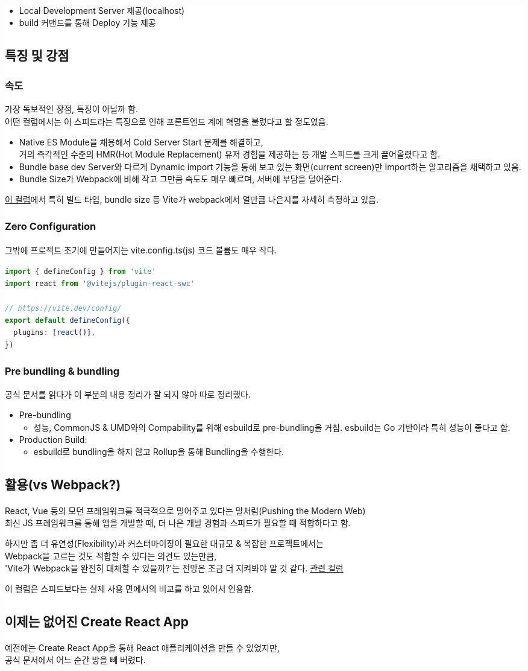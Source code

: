 - Local Development Server 제공(localhost)
- build 커맨드를 통해 Deploy 기능 제공

## 특징 및 강점
### 속도
가장 독보적인 장점, 특징이 아닐까 함.  
어떤 컬럼에서는 이 스피드라는 특징으로 인해 프론트엔드 계에 혁명을 불렀다고 할 정도였음.

- Native ES Module을 채용해서 Cold Server Start 문제를 해결하고,  
  거의 즉각적인 수준의 HMR(Hot Module Replacement) 유저 경험을 제공하는 등 개발 스피드를 크게 끌어올렸다고 함.
- Bundle base dev Server와 다르게 Dynamic import 기능을 통해 보고 있는 화면(current screen)만 Import하는 알고리즘을 채택하고 있음.
- Bundle Size가 Webpack에 비해 작고 그만큼 속도도 매우 빠르며, 서버에 부담을 덜어준다.


[이 컬럼](https://kinsta.com/blog/vite-vs-webpack/#5-build-time-and-bundle-size)에서 특히 빌드 타임, bundle size 등 Vite가 webpack에서 얼만큼 나은지를 자세히 측정하고 있음.

### Zero Configuration
그밖에 프로젝트 초기에 만들어지는 vite.config.ts(js) 코드 볼륨도 매우 작다.

```ts
import { defineConfig } from 'vite'
import react from '@vitejs/plugin-react-swc'

// https://vite.dev/config/
export default defineConfig({
  plugins: [react()],
})
```

### Pre bundling & bundling
공식 문서를 읽다가 이 부분의 내용 정리가 잘 되지 않아 따로 정리했다.
  
- Pre-bundling
  - 성능, CommonJS & UMD와의 Compability를 위해 esbuild로 pre-bundling을 거침. esbuild는 Go 기반이라 특히 성능이 좋다고 함.
- Production Build:
  - esbuild로 bundling을 하지 않고 Rollup을 통해 Bundling을 수행한다.

## 활용(vs Webpack?)
React, Vue 등의 모던 프레임워크를 적극적으로 밀어주고 있다는 말처럼(Pushing the Modern Web)  
최신 JS 프레임워크를 통해 앱을 개발할 때, 더 나은 개발 경험과 스피드가 필요할 때 적합하다고 함.  
  
하지만 좀 더 유연성(Flexibility)과 커스터마이징이 필요한 대규모 & 복잡한 프로젝트에서는  
Webpack을 고르는 것도 적합할 수 있다는 의견도 있는만큼,   
'Vite가 Webpack을 완전히 대체할 수 있을까?'는 전망은 조금 더 지켜봐야 알 것 같다. [관련 컬럼](https://dev.to/debajit13/vite-vs-webpack-a-comparative-analysis-851)

이 컬럼은 스피드보다는 실제 사용 면에서의 비교를 하고 있어서 인용함.

## 이제는 없어진 Create React App
예전에는 Create React App을 통해 React 애플리케이션을 만들 수 있었지만,  
공식 문서에서 어느 순간 방을 빼 버렸다.
